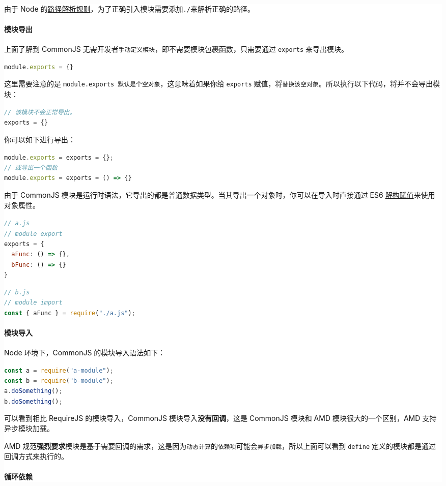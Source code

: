 由于 Node 的[路径解析规则](https://nodejs.org/api/modules.html#all-together)，为了正确引入模块需要添加`./`来解析正确的路径。

#### 模块导出

上面了解到 CommonJS 无需开发者`手动定义模块`，即不需要模块包裹函数，只需要通过 `exports` 来导出模块。

``` js
module.exports = {}
```

这里需要注意的是 `module.exports 默认是个空对象`，这意味着如果你给 `exports` 赋值，将`替换该空对象`。所以执行以下代码，将并不会导出模块：

``` js
// 该模块不会正常导出。
exports = {}
```

你可以如下进行导出：

``` js
module.exports = exports = {};
// 或导出一个函数
module.exports = exports = () => {}
```

由于 CommonJS 模块是运行时语法，它导出的都是普通数据类型。当其导出一个对象时，你可以在导入时直接通过 ES6 [解构赋值](https://developer.mozilla.org/zh-CN/docs/Web/JavaScript/Reference/Operators/Destructuring_assignment)来使用对象属性。

``` js
// a.js
// module export
exports = {
  aFunc: () => {},
  bFunc: () => {}
}

```

``` js
// b.js
// module import
const { aFunc } = require("./a.js");
```

#### 模块导入

Node 环境下，CommonJS 的模块导入语法如下：

``` js
const a = require("a-module");
const b = require("b-module");
a.doSomething();
b.doSomething();
```

可以看到相比 RequireJS 的模块导入，CommonJS 模块导入**没有回调**，这是 CommonJS 模块和 AMD 模块很大的一个区别，AMD 支持异步模块加载。

AMD 规范**强烈要求**模块是基于需要回调的需求，这是因为`动态计算`的`依赖项`可能会`异步加载`，所以上面可以看到 `define` 定义的模块都是通过回调方式来执行的。

#### 循环依赖
